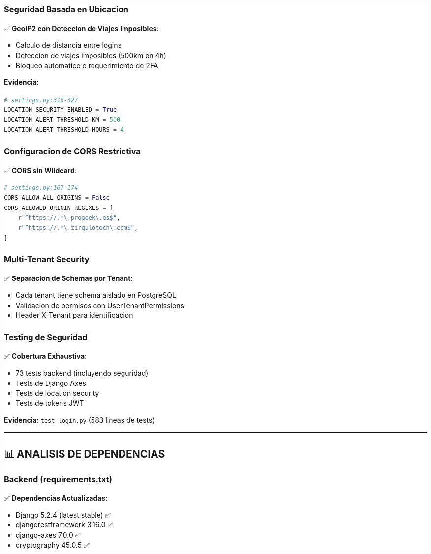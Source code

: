 ### Seguridad Basada en Ubicacion

✅ **GeoIP2 con Deteccion de Viajes Imposibles**:
- Calculo de distancia entre logins
- Deteccion de viajes imposibles (500km en 4h)
- Bloqueo automatico o requerimiento de 2FA

**Evidencia**:
```python
# settings.py:316-327
LOCATION_SECURITY_ENABLED = True
LOCATION_ALERT_THRESHOLD_KM = 500
LOCATION_ALERT_THRESHOLD_HOURS = 4
```

### Configuracion de CORS Restrictiva

✅ **CORS sin Wildcard**:
```python
# settings.py:167-174
CORS_ALLOW_ALL_ORIGINS = False
CORS_ALLOWED_ORIGIN_REGEXES = [
    r"^https://.*\.progeek\.es$",
    r"^https://.*\.zirqulotech\.com$",
]
```

### Multi-Tenant Security

✅ **Separacion de Schemas por Tenant**:
- Cada tenant tiene schema aislado en PostgreSQL
- Validacion de permisos con UserTenantPermissions
- Header X-Tenant para identificacion

### Testing de Seguridad

✅ **Cobertura Exhaustiva**:
- 73 tests backend (incluyendo seguridad)
- Tests de Django Axes
- Tests de location security
- Tests de tokens JWT

**Evidencia**: `test_login.py` (583 lineas de tests)

---

## 📊 ANALISIS DE DEPENDENCIAS

### Backend (requirements.txt)

✅ **Dependencias Actualizadas**:
- Django 5.2.4 (latest stable) ✅
- djangorestframework 3.16.0 ✅
- django-axes 7.0.0 ✅
- cryptography 45.0.5 ✅
